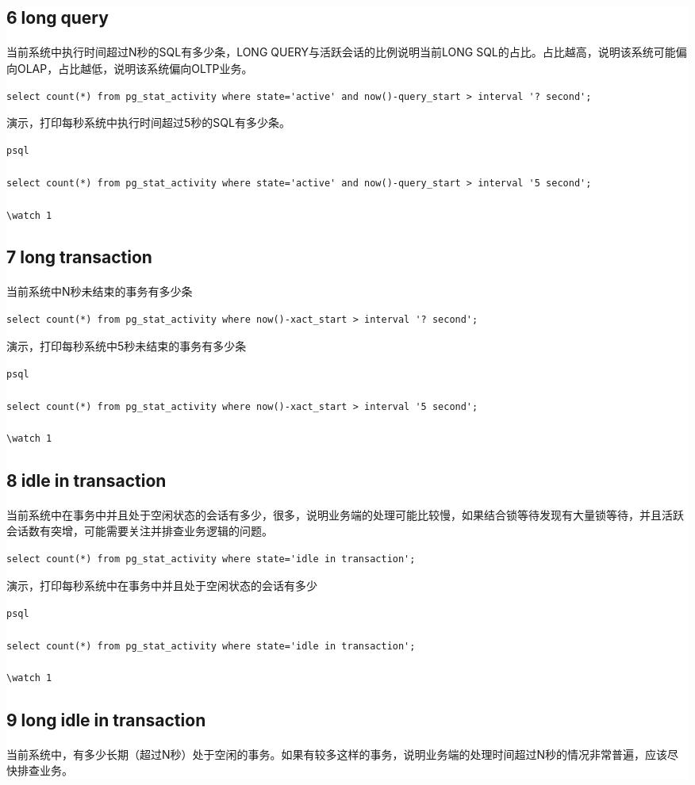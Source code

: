 ## 6 long query  
当前系统中执行时间超过N秒的SQL有多少条，LONG QUERY与活跃会话的比例说明当前LONG SQL的占比。占比越高，说明该系统可能偏向OLAP，占比越低，说明该系统偏向OLTP业务。  
  
```  
select count(*) from pg_stat_activity where state='active' and now()-query_start > interval '? second';  
```  
  
演示，打印每秒系统中执行时间超过5秒的SQL有多少条。  
  
```  
psql  
  
select count(*) from pg_stat_activity where state='active' and now()-query_start > interval '5 second';  
  
\watch 1  
```  
  
## 7 long transaction  
当前系统中N秒未结束的事务有多少条  
  
```  
select count(*) from pg_stat_activity where now()-xact_start > interval '? second';  
```  
  
演示，打印每秒系统中5秒未结束的事务有多少条  
  
```  
psql  
  
select count(*) from pg_stat_activity where now()-xact_start > interval '5 second';  
  
\watch 1  
```  
  
## 8 idle in transaction  
  
当前系统中在事务中并且处于空闲状态的会话有多少，很多，说明业务端的处理可能比较慢，如果结合锁等待发现有大量锁等待，并且活跃会话数有突增，可能需要关注并排查业务逻辑的问题。  
  
```  
select count(*) from pg_stat_activity where state='idle in transaction';  
```  
  
演示，打印每秒系统中在事务中并且处于空闲状态的会话有多少  
  
```  
psql  
  
select count(*) from pg_stat_activity where state='idle in transaction';  
  
\watch 1  
```  
  
## 9 long idle in transaction  
当前系统中，有多少长期（超过N秒）处于空闲的事务。如果有较多这样的事务，说明业务端的处理时间超过N秒的情况非常普遍，应该尽快排查业务。  
  